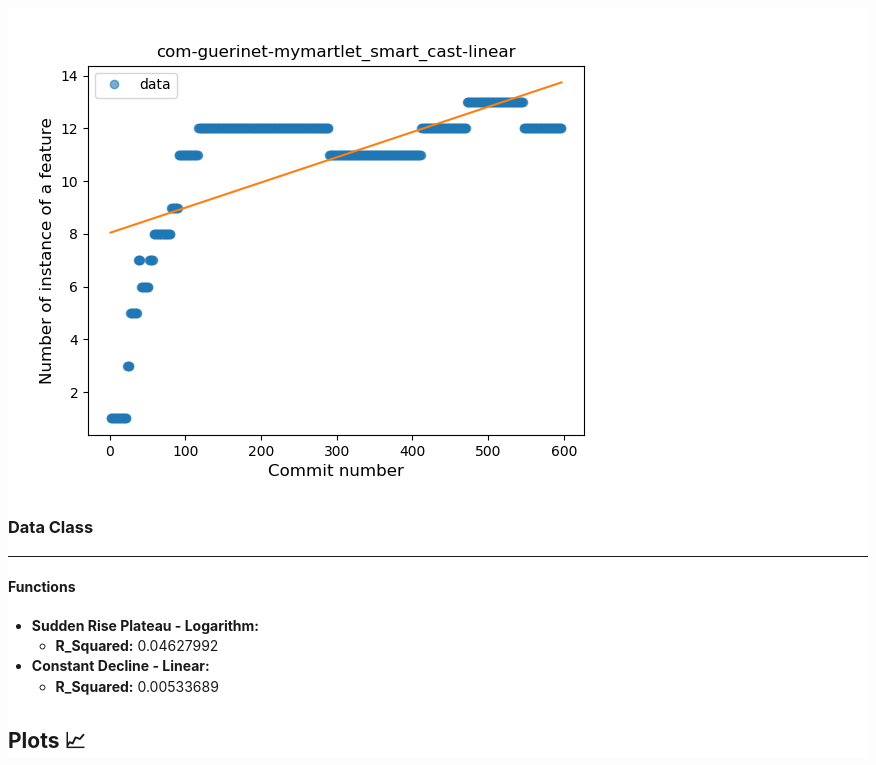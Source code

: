 ![com-guerinet-mymartlet T1](../plots/com-guerinet-mymartlet_smart_cast_T1.png)
### <a name="data_class">Data Class</a>
----
#### Functions
* **Sudden Rise Plateau - Logarithm:** ![equation](http://latex.codecogs.com/svg.latex?0.414231%5Clog_%7B3.970357%7D%28x%29%20&plus;%205.015025)
    * **R_Squared:** 0.04627992
* **Constant Decline - Linear:** ![equation](http://latex.codecogs.com/svg.latex?-0.000723x%20&plus;%206.741805)
    * **R_Squared:** 0.00533689

**Plots** :chart_with_upwards_trend:
-----
